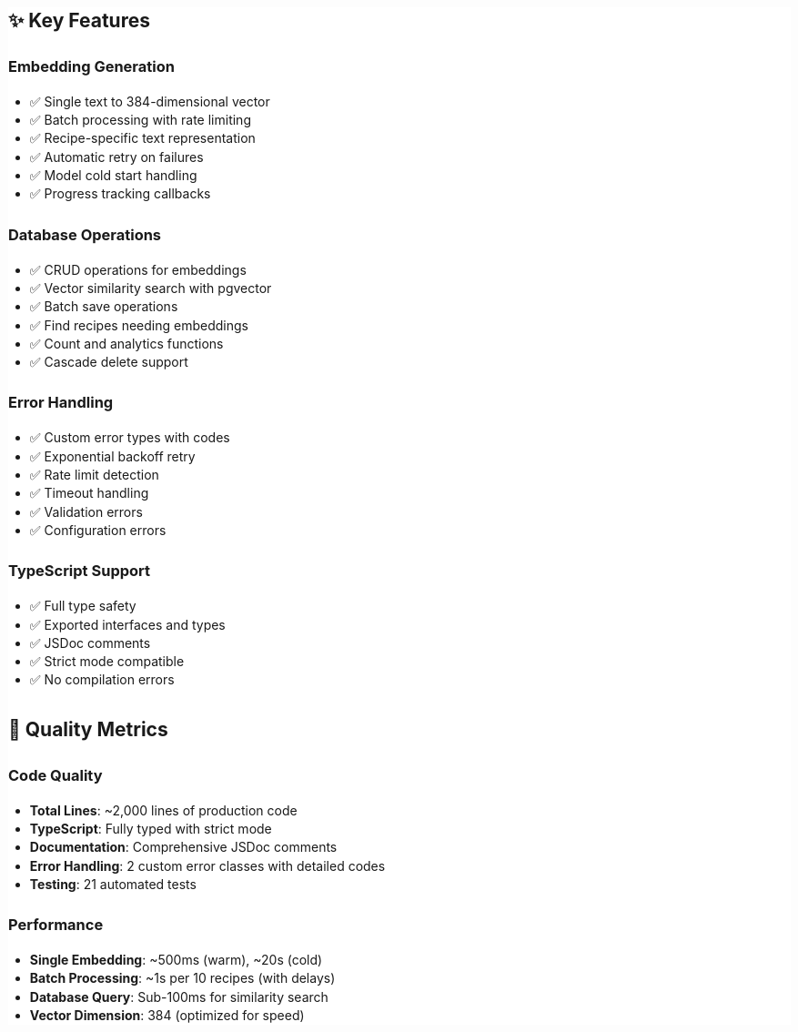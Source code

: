 ## ✨ Key Features

### Embedding Generation
- ✅ Single text to 384-dimensional vector
- ✅ Batch processing with rate limiting
- ✅ Recipe-specific text representation
- ✅ Automatic retry on failures
- ✅ Model cold start handling
- ✅ Progress tracking callbacks

### Database Operations
- ✅ CRUD operations for embeddings
- ✅ Vector similarity search with pgvector
- ✅ Batch save operations
- ✅ Find recipes needing embeddings
- ✅ Count and analytics functions
- ✅ Cascade delete support

### Error Handling
- ✅ Custom error types with codes
- ✅ Exponential backoff retry
- ✅ Rate limit detection
- ✅ Timeout handling
- ✅ Validation errors
- ✅ Configuration errors

### TypeScript Support
- ✅ Full type safety
- ✅ Exported interfaces and types
- ✅ JSDoc comments
- ✅ Strict mode compatible
- ✅ No compilation errors

## 🎯 Quality Metrics

### Code Quality
- **Total Lines**: ~2,000 lines of production code
- **TypeScript**: Fully typed with strict mode
- **Documentation**: Comprehensive JSDoc comments
- **Error Handling**: 2 custom error classes with detailed codes
- **Testing**: 21 automated tests

### Performance
- **Single Embedding**: ~500ms (warm), ~20s (cold)
- **Batch Processing**: ~1s per 10 recipes (with delays)
- **Database Query**: Sub-100ms for similarity search
- **Vector Dimension**: 384 (optimized for speed)
